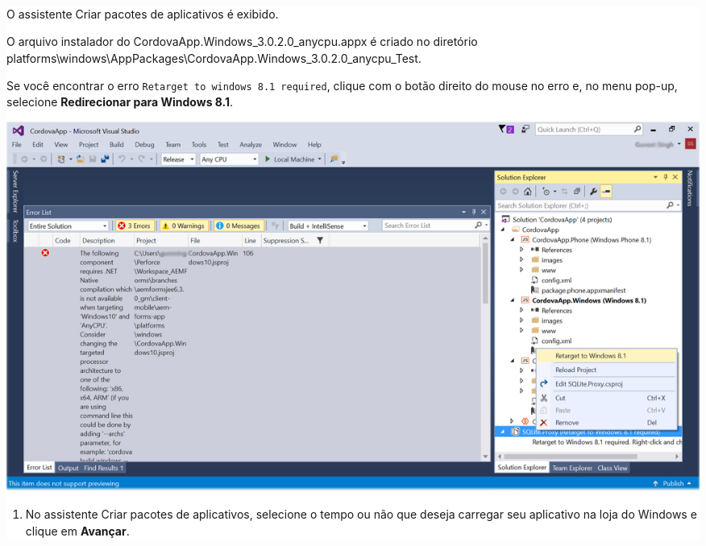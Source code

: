    O assistente Criar pacotes de aplicativos é exibido.

   O arquivo instalador do CordovaApp.Windows_3.0.2.0_anycpu.appx é criado no diretório platforms\windows\AppPackages\CordovaApp.Windows_3.0.2.0_anycpu_Test.

   Se você encontrar o erro `Retarget to windows 8.1 required`, clique com o botão direito do mouse no erro e, no menu pop-up, selecione **Redirecionar para Windows 8.1**.

   ![solução de redirecionamento](assets/retarget-solution.png)

1. No assistente Criar pacotes de aplicativos, selecione o tempo ou não que deseja carregar seu aplicativo na loja do Windows e clique em **Avançar**.
